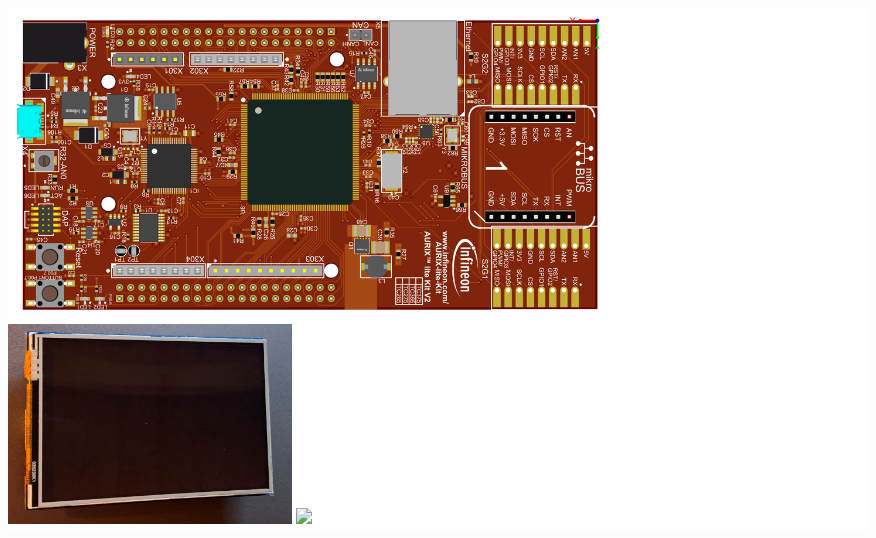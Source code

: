 <img src="./Images/LiteKit_V2_Top.png" width="600" /><br />
<img src="./Images/TFT_front.png" height = "200" />
<img src="./Images/TFT_back.png" height = "200" /><br />